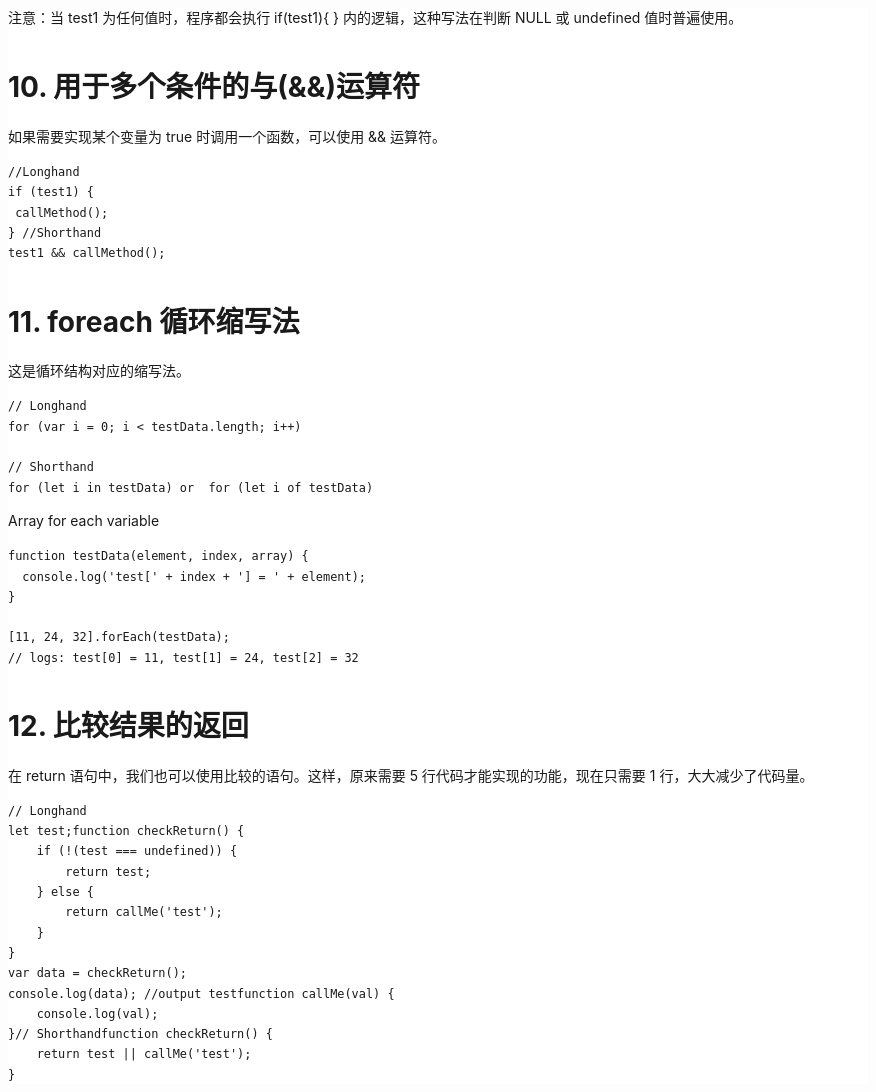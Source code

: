 注意：当 test1 为任何值时，程序都会执行 if(test1){ } 内的逻辑，这种写法在判断 NULL 或 undefined 值时普遍使用。

# **10. 用于多个条件的与(&&)运算符**

如果需要实现某个变量为 true 时调用一个函数，可以使用 && 运算符。

```
//Longhand 
if (test1) {
 callMethod(); 
} //Shorthand 
test1 && callMethod();
```

# **11. foreach 循环缩写法**

这是循环结构对应的缩写法。

```
// Longhand
for (var i = 0; i < testData.length; i++)

// Shorthand
for (let i in testData) or  for (let i of testData)
```

Array for each variable

```
function testData(element, index, array) {
  console.log('test[' + index + '] = ' + element);
}

[11, 24, 32].forEach(testData);
// logs: test[0] = 11, test[1] = 24, test[2] = 32
```

# **12. 比较结果的返回**

在 return 语句中，我们也可以使用比较的语句。这样，原来需要 5 行代码才能实现的功能，现在只需要 1 行，大大减少了代码量。

```
// Longhand
let test;function checkReturn() {
    if (!(test === undefined)) {
        return test;
    } else {
        return callMe('test');
    }
}
var data = checkReturn();
console.log(data); //output testfunction callMe(val) {
    console.log(val);
}// Shorthandfunction checkReturn() {
    return test || callMe('test');
}
```
